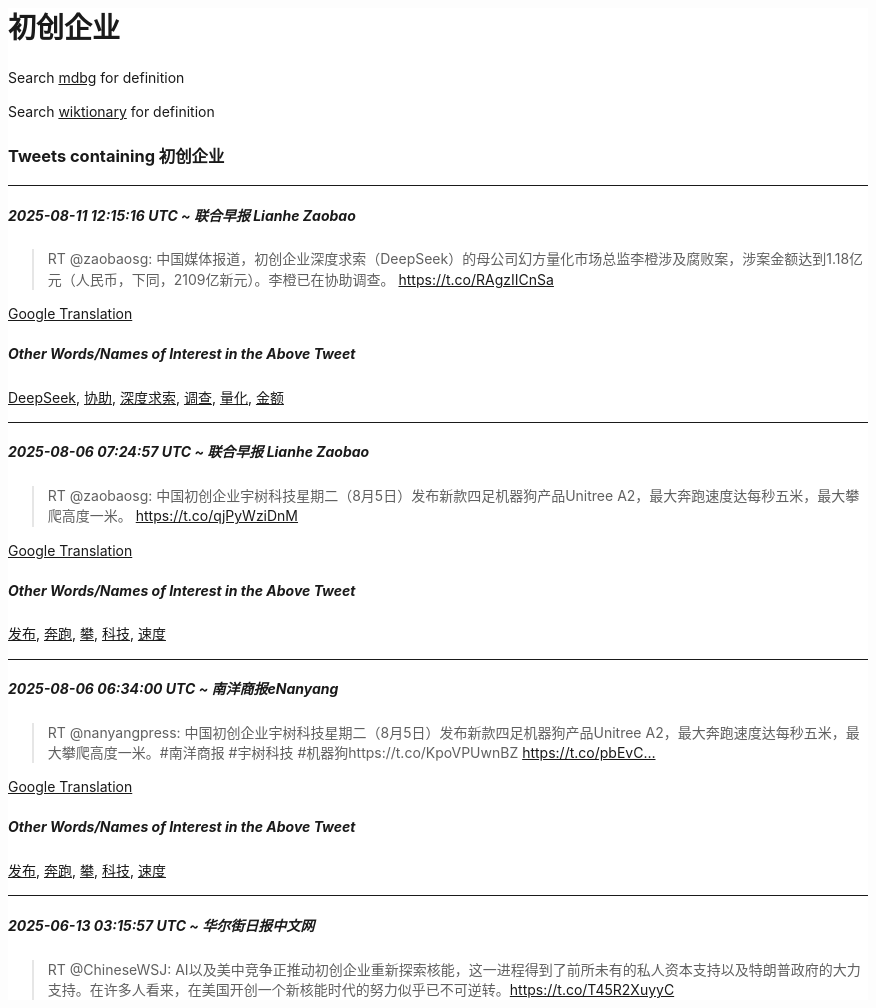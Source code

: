 # 初创企业

Search [mdbg](https://www.mdbg.net/chinese/dictionary?page=worddict&wdrst=0&wdqb=初创企业) for definition

Search [wiktionary](https://en.wiktionary.org/wiki/初创企业) for definition

### Tweets containing 初创企业

___
##### 2025-08-11 12:15:16 UTC ~ 联合早报 Lianhe Zaobao
> RT @zaobaosg: 中国媒体报道，初创企业深度求索（DeepSeek）的母公司幻方量化市场总监李橙涉及腐败案，涉案金额达到1.18亿元（人民币，下同，2109亿新元）。李橙已在协助调查。 https://t.co/RAgzIICnSa

[Google Translation](https://translate.google.com/?hi=en&tab=TT&sl=zh-CN&tl=en&op=translate&text=RT+%40zaobaosg%3A+%E4%B8%AD%E5%9B%BD%E5%AA%92%E4%BD%93%E6%8A%A5%E9%81%93%EF%BC%8C%E5%88%9D%E5%88%9B%E4%BC%81%E4%B8%9A%E6%B7%B1%E5%BA%A6%E6%B1%82%E7%B4%A2%EF%BC%88DeepSeek%EF%BC%89%E7%9A%84%E6%AF%8D%E5%85%AC%E5%8F%B8%E5%B9%BB%E6%96%B9%E9%87%8F%E5%8C%96%E5%B8%82%E5%9C%BA%E6%80%BB%E7%9B%91%E6%9D%8E%E6%A9%99%E6%B6%89%E5%8F%8A%E8%85%90%E8%B4%A5%E6%A1%88%EF%BC%8C%E6%B6%89%E6%A1%88%E9%87%91%E9%A2%9D%E8%BE%BE%E5%88%B01.18%E4%BA%BF%E5%85%83%EF%BC%88%E4%BA%BA%E6%B0%91%E5%B8%81%EF%BC%8C%E4%B8%8B%E5%90%8C%EF%BC%8C2109%E4%BA%BF%E6%96%B0%E5%85%83%EF%BC%89%E3%80%82%E6%9D%8E%E6%A9%99%E5%B7%B2%E5%9C%A8%E5%8D%8F%E5%8A%A9%E8%B0%83%E6%9F%A5%E3%80%82+https%3A%2F%2Ft.co%2FRAgzIICnSa)
##### Other Words/Names of Interest in the Above Tweet
[DeepSeek](DeepSeek.md), [协助](协助.md), [深度求索](深度求索.md), [调查](调查.md), [量化](量化.md), [金额](金额.md)
___
##### 2025-08-06 07:24:57 UTC ~ 联合早报 Lianhe Zaobao
> RT @zaobaosg: 中国初创企业宇树科技星期二（8月5日）发布新款四足机器狗产品Unitree A2，最大奔跑速度达每秒五米，最大攀爬高度一米。 https://t.co/qjPyWziDnM

[Google Translation](https://translate.google.com/?hi=en&tab=TT&sl=zh-CN&tl=en&op=translate&text=RT+%40zaobaosg%3A+%E4%B8%AD%E5%9B%BD%E5%88%9D%E5%88%9B%E4%BC%81%E4%B8%9A%E5%AE%87%E6%A0%91%E7%A7%91%E6%8A%80%E6%98%9F%E6%9C%9F%E4%BA%8C%EF%BC%888%E6%9C%885%E6%97%A5%EF%BC%89%E5%8F%91%E5%B8%83%E6%96%B0%E6%AC%BE%E5%9B%9B%E8%B6%B3%E6%9C%BA%E5%99%A8%E7%8B%97%E4%BA%A7%E5%93%81Unitree+A2%EF%BC%8C%E6%9C%80%E5%A4%A7%E5%A5%94%E8%B7%91%E9%80%9F%E5%BA%A6%E8%BE%BE%E6%AF%8F%E7%A7%92%E4%BA%94%E7%B1%B3%EF%BC%8C%E6%9C%80%E5%A4%A7%E6%94%80%E7%88%AC%E9%AB%98%E5%BA%A6%E4%B8%80%E7%B1%B3%E3%80%82+https%3A%2F%2Ft.co%2FqjPyWziDnM)
##### Other Words/Names of Interest in the Above Tweet
[发布](发布.md), [奔跑](奔跑.md), [攀](攀.md), [科技](科技.md), [速度](速度.md)
___
##### 2025-08-06 06:34:00 UTC ~ 南洋商报eNanyang
> RT @nanyangpress: 中国初创企业宇树科技星期二（8月5日）发布新款四足机器狗产品Unitree A2，最大奔跑速度达每秒五米，最大攀爬高度一米。#南洋商报 #宇树科技 #机器狗https://t.co/KpoVPUwnBZ https://t.co/pbEvC…

[Google Translation](https://translate.google.com/?hi=en&tab=TT&sl=zh-CN&tl=en&op=translate&text=RT+%40nanyangpress%3A+%E4%B8%AD%E5%9B%BD%E5%88%9D%E5%88%9B%E4%BC%81%E4%B8%9A%E5%AE%87%E6%A0%91%E7%A7%91%E6%8A%80%E6%98%9F%E6%9C%9F%E4%BA%8C%EF%BC%888%E6%9C%885%E6%97%A5%EF%BC%89%E5%8F%91%E5%B8%83%E6%96%B0%E6%AC%BE%E5%9B%9B%E8%B6%B3%E6%9C%BA%E5%99%A8%E7%8B%97%E4%BA%A7%E5%93%81Unitree+A2%EF%BC%8C%E6%9C%80%E5%A4%A7%E5%A5%94%E8%B7%91%E9%80%9F%E5%BA%A6%E8%BE%BE%E6%AF%8F%E7%A7%92%E4%BA%94%E7%B1%B3%EF%BC%8C%E6%9C%80%E5%A4%A7%E6%94%80%E7%88%AC%E9%AB%98%E5%BA%A6%E4%B8%80%E7%B1%B3%E3%80%82%23%E5%8D%97%E6%B4%8B%E5%95%86%E6%8A%A5+%23%E5%AE%87%E6%A0%91%E7%A7%91%E6%8A%80+%23%E6%9C%BA%E5%99%A8%E7%8B%97https%3A%2F%2Ft.co%2FKpoVPUwnBZ+https%3A%2F%2Ft.co%2FpbEvC%E2%80%A6)
##### Other Words/Names of Interest in the Above Tweet
[发布](发布.md), [奔跑](奔跑.md), [攀](攀.md), [科技](科技.md), [速度](速度.md)
___
##### 2025-06-13 03:15:57 UTC ~ 华尔街日报中文网
> RT @ChineseWSJ: AI以及美中竞争正推动初创企业重新探索核能，这一进程得到了前所未有的私人资本支持以及特朗普政府的大力支持。在许多人看来，在美国开创一个新核能时代的努力似乎已不可逆转。https://t.co/T45R2XuyyC

